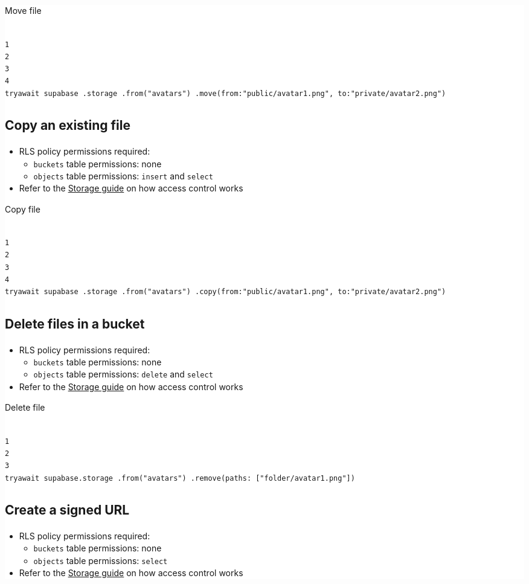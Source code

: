 
Move file
```

1
2
3
4
tryawait supabase .storage .from("avatars") .move(from:"public/avatar1.png", to:"private/avatar2.png")

```

## Copy an existing file
  * RLS policy permissions required: 
    * `buckets` table permissions: none
    * `objects` table permissions: `insert` and `select`
  * Refer to the [Storage guide](https://supabase.com/docs/guides/storage/security/access-control) on how access control works


Copy file
```

1
2
3
4
tryawait supabase .storage .from("avatars") .copy(from:"public/avatar1.png", to:"private/avatar2.png")

```

## Delete files in a bucket
  * RLS policy permissions required: 
    * `buckets` table permissions: none
    * `objects` table permissions: `delete` and `select`
  * Refer to the [Storage guide](https://supabase.com/docs/guides/storage/security/access-control) on how access control works


Delete file
```

1
2
3
tryawait supabase.storage .from("avatars") .remove(paths: ["folder/avatar1.png"])

```

## Create a signed URL
  * RLS policy permissions required: 
    * `buckets` table permissions: none
    * `objects` table permissions: `select`
  * Refer to the [Storage guide](https://supabase.com/docs/guides/storage/security/access-control) on how access control works
